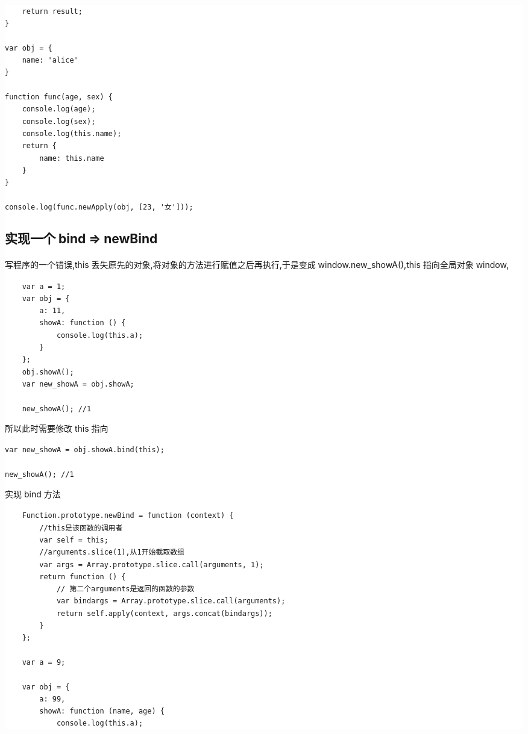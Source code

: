 ```
    return result;
}

var obj = {
    name: 'alice'
}

function func(age, sex) {
    console.log(age);
    console.log(sex);
    console.log(this.name);
    return {
        name: this.name
    }
}

console.log(func.newApply(obj, [23, '女']));
```

## 实现一个 bind => newBind

写程序的一个错误,this 丢失原先的对象,将对象的方法进行赋值之后再执行,于是变成 window.new_showA(),this 指向全局对象 window,

```
    var a = 1;
    var obj = {
        a: 11,
        showA: function () {
            console.log(this.a);
        }
    };
    obj.showA();
    var new_showA = obj.showA;

    new_showA(); //1
```

所以此时需要修改 this 指向

```
var new_showA = obj.showA.bind(this);

new_showA(); //1
```

实现 bind 方法

```
    Function.prototype.newBind = function (context) {
        //this是该函数的调用者
        var self = this;
        //arguments.slice(1),从1开始截取数组
        var args = Array.prototype.slice.call(arguments, 1);
        return function () {
            // 第二个arguments是返回的函数的参数
            var bindargs = Array.prototype.slice.call(arguments);
            return self.apply(context, args.concat(bindargs));
        }
    };

    var a = 9;

    var obj = {
        a: 99,
        showA: function (name, age) {
            console.log(this.a);
```
